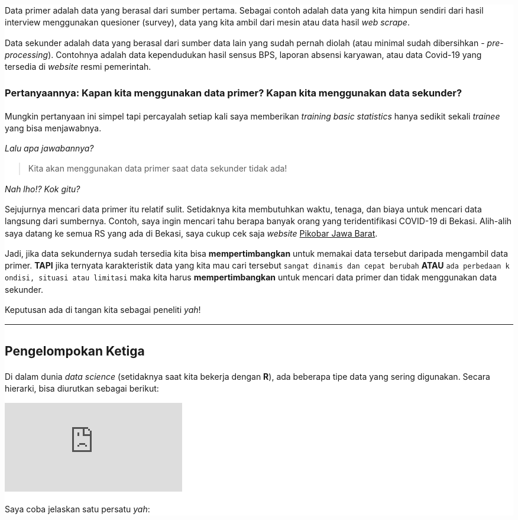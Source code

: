 Data primer adalah data yang berasal dari sumber pertama. Sebagai contoh
adalah data yang kita himpun sendiri dari hasil interview menggunakan
quesioner (survey), data yang kita ambil dari mesin atau data hasil *web
scrape*.

Data sekunder adalah data yang berasal dari sumber data lain yang sudah
pernah diolah (atau minimal sudah dibersihkan - *pre-processing*).
Contohnya adalah data kependudukan hasil sensus BPS, laporan absensi
karyawan, atau data Covid-19 yang tersedia di *website* resmi
pemerintah.

### Pertanyaannya: Kapan kita menggunakan data primer? Kapan kita menggunakan data sekunder?

Mungkin pertanyaan ini simpel tapi percayalah setiap kali saya
memberikan *training* *basic statistics* hanya sedikit sekali *trainee*
yang bisa menjawabnya.

*Lalu apa jawabannya?*

> Kita akan menggunakan data primer saat data sekunder tidak ada\!

*Nah lho\!? Kok gitu?*

Sejujurnya mencari data primer itu relatif sulit. Setidaknya kita
membutuhkan waktu, tenaga, dan biaya untuk mencari data langsung dari
sumbernya. Contoh, saya ingin mencari tahu berapa banyak orang yang
teridentifikasi COVID-19 di Bekasi. Alih-alih saya datang ke semua RS
yang ada di Bekasi, saya cukup cek saja *website* [Pikobar Jawa
Barat](https://pikobar.jabarprov.go.id/).

Jadi, jika data sekundernya sudah tersedia kita bisa
**mempertimbangkan** untuk memakai data tersebut daripada mengambil data
primer. **TAPI** jika ternyata karakteristik data yang kita mau cari
tersebut `sangat dinamis dan cepat berubah` **ATAU** `ada perbedaan
kondisi, situasi atau limitasi` maka kita harus **mempertimbangkan**
untuk mencari data primer dan tidak menggunakan data sekunder.

Keputusan ada di tangan kita sebagai peneliti *yah*\!

-----

## Pengelompokan Ketiga

Di dalam dunia *data science* (setidaknya saat kita bekerja dengan
**R**), ada beberapa tipe data yang sering digunakan. Secara hierarki,
bisa diurutkan sebagai berikut:

  
![character \> numeric \> integer \>
logical](https://latex.codecogs.com/png.latex?character%20%3E%20numeric%20%3E%20integer%20%3E%20logical
"character \> numeric \> integer \> logical")  

Saya coba jelaskan satu persatu *yah*:
